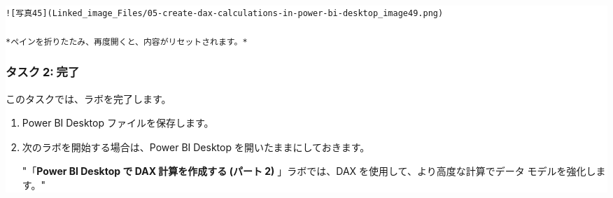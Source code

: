 	![写真45](Linked_image_Files/05-create-dax-calculations-in-power-bi-desktop_image49.png)

	*ペインを折りたたみ、再度開くと、内容がリセットされます。*

### <a name="task-2-finish-up"></a>**タスク 2: 完了**

このタスクでは、ラボを完了します。

1. Power BI Desktop ファイルを保存します。

2. 次のラボを開始する場合は、Power BI Desktop を開いたままにしておきます。

   "「**Power BI Desktop で DAX 計算を作成する (パート 2)** 」ラボでは、DAX を使用して、より高度な計算でデータ モデルを強化します。"
